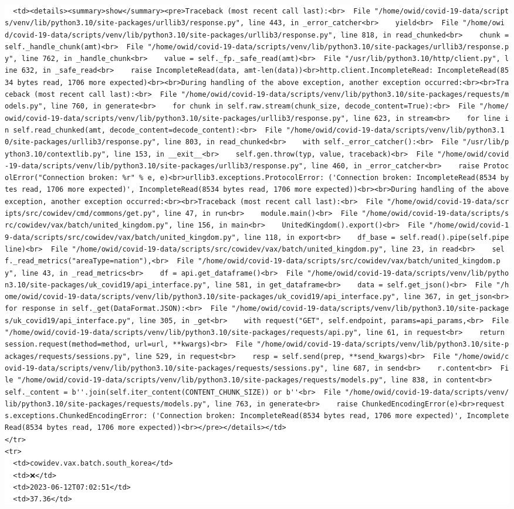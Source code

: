       <td><details><summary>show</summary><pre>Traceback (most recent call last):<br>  File "/home/owid/covid-19-data/scripts/venv/lib/python3.10/site-packages/urllib3/response.py", line 443, in _error_catcher<br>    yield<br>  File "/home/owid/covid-19-data/scripts/venv/lib/python3.10/site-packages/urllib3/response.py", line 818, in read_chunked<br>    chunk = self._handle_chunk(amt)<br>  File "/home/owid/covid-19-data/scripts/venv/lib/python3.10/site-packages/urllib3/response.py", line 762, in _handle_chunk<br>    value = self._fp._safe_read(amt)<br>  File "/usr/lib/python3.10/http/client.py", line 632, in _safe_read<br>    raise IncompleteRead(data, amt-len(data))<br>http.client.IncompleteRead: IncompleteRead(8534 bytes read, 1706 more expected)<br><br>During handling of the above exception, another exception occurred:<br><br>Traceback (most recent call last):<br>  File "/home/owid/covid-19-data/scripts/venv/lib/python3.10/site-packages/requests/models.py", line 760, in generate<br>    for chunk in self.raw.stream(chunk_size, decode_content=True):<br>  File "/home/owid/covid-19-data/scripts/venv/lib/python3.10/site-packages/urllib3/response.py", line 623, in stream<br>    for line in self.read_chunked(amt, decode_content=decode_content):<br>  File "/home/owid/covid-19-data/scripts/venv/lib/python3.10/site-packages/urllib3/response.py", line 803, in read_chunked<br>    with self._error_catcher():<br>  File "/usr/lib/python3.10/contextlib.py", line 153, in __exit__<br>    self.gen.throw(typ, value, traceback)<br>  File "/home/owid/covid-19-data/scripts/venv/lib/python3.10/site-packages/urllib3/response.py", line 460, in _error_catcher<br>    raise ProtocolError("Connection broken: %r" % e, e)<br>urllib3.exceptions.ProtocolError: ('Connection broken: IncompleteRead(8534 bytes read, 1706 more expected)', IncompleteRead(8534 bytes read, 1706 more expected))<br><br>During handling of the above exception, another exception occurred:<br><br>Traceback (most recent call last):<br>  File "/home/owid/covid-19-data/scripts/src/cowidev/cmd/commons/get.py", line 47, in run<br>    module.main()<br>  File "/home/owid/covid-19-data/scripts/src/cowidev/vax/batch/united_kingdom.py", line 156, in main<br>    UnitedKingdom().export()<br>  File "/home/owid/covid-19-data/scripts/src/cowidev/vax/batch/united_kingdom.py", line 118, in export<br>    df_base = self.read().pipe(self.pipeline)<br>  File "/home/owid/covid-19-data/scripts/src/cowidev/vax/batch/united_kingdom.py", line 23, in read<br>    self._read_metrics("areaType=nation"),<br>  File "/home/owid/covid-19-data/scripts/src/cowidev/vax/batch/united_kingdom.py", line 43, in _read_metrics<br>    df = api.get_dataframe()<br>  File "/home/owid/covid-19-data/scripts/venv/lib/python3.10/site-packages/uk_covid19/api_interface.py", line 581, in get_dataframe<br>    data = self.get_json()<br>  File "/home/owid/covid-19-data/scripts/venv/lib/python3.10/site-packages/uk_covid19/api_interface.py", line 367, in get_json<br>    for response in self._get(DataFormat.JSON):<br>  File "/home/owid/covid-19-data/scripts/venv/lib/python3.10/site-packages/uk_covid19/api_interface.py", line 305, in _get<br>    with request("GET", self.endpoint, params=api_params,<br>  File "/home/owid/covid-19-data/scripts/venv/lib/python3.10/site-packages/requests/api.py", line 61, in request<br>    return session.request(method=method, url=url, **kwargs)<br>  File "/home/owid/covid-19-data/scripts/venv/lib/python3.10/site-packages/requests/sessions.py", line 529, in request<br>    resp = self.send(prep, **send_kwargs)<br>  File "/home/owid/covid-19-data/scripts/venv/lib/python3.10/site-packages/requests/sessions.py", line 687, in send<br>    r.content<br>  File "/home/owid/covid-19-data/scripts/venv/lib/python3.10/site-packages/requests/models.py", line 838, in content<br>    self._content = b''.join(self.iter_content(CONTENT_CHUNK_SIZE)) or b''<br>  File "/home/owid/covid-19-data/scripts/venv/lib/python3.10/site-packages/requests/models.py", line 763, in generate<br>    raise ChunkedEncodingError(e)<br>requests.exceptions.ChunkedEncodingError: ('Connection broken: IncompleteRead(8534 bytes read, 1706 more expected)', IncompleteRead(8534 bytes read, 1706 more expected))<br></pre></details></td>
    </tr>
    <tr>
      <td>cowidev.vax.batch.south_korea</td>
      <td>❌</td>
      <td>2023-06-12T07:02:51</td>
      <td>37.36</td>